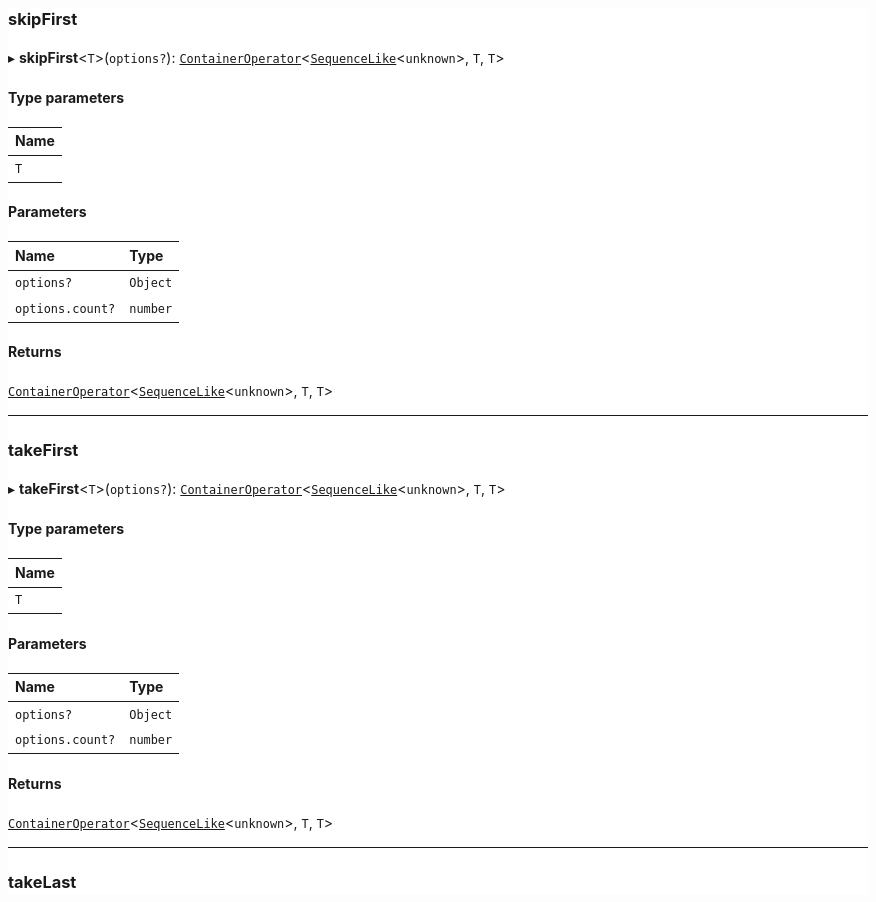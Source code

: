 ### skipFirst

▸ **skipFirst**<`T`\>(`options?`): [`ContainerOperator`](containers.md#containeroperator)<[`SequenceLike`](../interfaces/containers.SequenceLike.md)<`unknown`\>, `T`, `T`\>

#### Type parameters

| Name |
| :------ |
| `T` |

#### Parameters

| Name | Type |
| :------ | :------ |
| `options?` | `Object` |
| `options.count?` | `number` |

#### Returns

[`ContainerOperator`](containers.md#containeroperator)<[`SequenceLike`](../interfaces/containers.SequenceLike.md)<`unknown`\>, `T`, `T`\>

___

### takeFirst

▸ **takeFirst**<`T`\>(`options?`): [`ContainerOperator`](containers.md#containeroperator)<[`SequenceLike`](../interfaces/containers.SequenceLike.md)<`unknown`\>, `T`, `T`\>

#### Type parameters

| Name |
| :------ |
| `T` |

#### Parameters

| Name | Type |
| :------ | :------ |
| `options?` | `Object` |
| `options.count?` | `number` |

#### Returns

[`ContainerOperator`](containers.md#containeroperator)<[`SequenceLike`](../interfaces/containers.SequenceLike.md)<`unknown`\>, `T`, `T`\>

___

### takeLast

